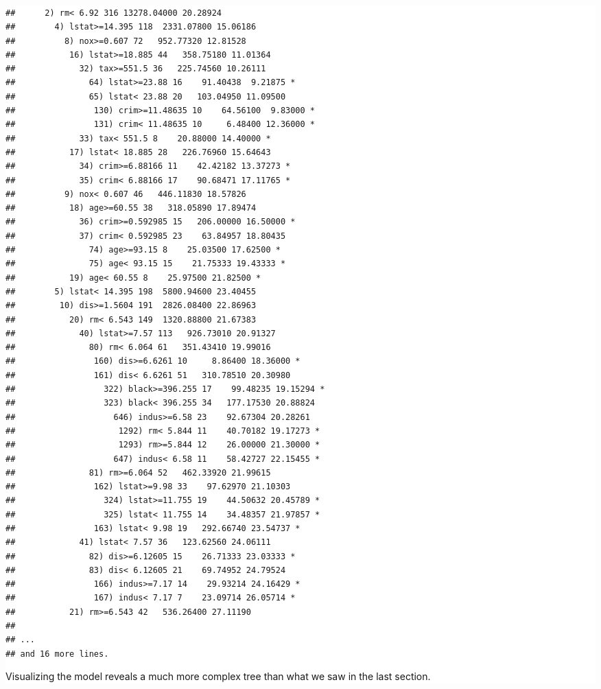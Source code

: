 ```
##      2) rm< 6.92 316 13278.04000 20.28924  
##        4) lstat>=14.395 118  2331.07800 15.06186  
##          8) nox>=0.607 72   952.77320 12.81528  
##           16) lstat>=18.885 44   358.75180 11.01364  
##             32) tax>=551.5 36   225.74560 10.26111  
##               64) lstat>=23.88 16    91.40438  9.21875 *
##               65) lstat< 23.88 20   103.04950 11.09500  
##                130) crim>=11.48635 10    64.56100  9.83000 *
##                131) crim< 11.48635 10     6.48400 12.36000 *
##             33) tax< 551.5 8    20.88000 14.40000 *
##           17) lstat< 18.885 28   226.76960 15.64643  
##             34) crim>=6.88166 11    42.42182 13.37273 *
##             35) crim< 6.88166 17    90.68471 17.11765 *
##          9) nox< 0.607 46   446.11830 18.57826  
##           18) age>=60.55 38   318.05890 17.89474  
##             36) crim>=0.592985 15   206.00000 16.50000 *
##             37) crim< 0.592985 23    63.84957 18.80435  
##               74) age>=93.15 8    25.03500 17.62500 *
##               75) age< 93.15 15    21.75333 19.43333 *
##           19) age< 60.55 8    25.97500 21.82500 *
##        5) lstat< 14.395 198  5800.94600 23.40455  
##         10) dis>=1.5604 191  2826.08400 22.86963  
##           20) rm< 6.543 149  1320.88800 21.67383  
##             40) lstat>=7.57 113   926.73010 20.91327  
##               80) rm< 6.064 61   351.43410 19.99016  
##                160) dis>=6.6261 10     8.86400 18.36000 *
##                161) dis< 6.6261 51   310.78510 20.30980  
##                  322) black>=396.255 17    99.48235 19.15294 *
##                  323) black< 396.255 34   177.17530 20.88824  
##                    646) indus>=6.58 23    92.67304 20.28261  
##                     1292) rm< 5.844 11    40.70182 19.17273 *
##                     1293) rm>=5.844 12    26.00000 21.30000 *
##                    647) indus< 6.58 11    58.42727 22.15455 *
##               81) rm>=6.064 52   462.33920 21.99615  
##                162) lstat>=9.98 33    97.62970 21.10303  
##                  324) lstat>=11.755 19    44.50632 20.45789 *
##                  325) lstat< 11.755 14    34.48357 21.97857 *
##                163) lstat< 9.98 19   292.66740 23.54737 *
##             41) lstat< 7.57 36   123.62560 24.06111  
##               82) dis>=6.12605 15    26.71333 23.03333 *
##               83) dis< 6.12605 21    69.74952 24.79524  
##                166) indus>=7.17 14    29.93214 24.16429 *
##                167) indus< 7.17 7    23.09714 26.05714 *
##           21) rm>=6.543 42   536.26400 27.11190  
## 
## ...
## and 16 more lines.
```

Visualizing the model reveals a much more complex tree than what we saw in the last section.
